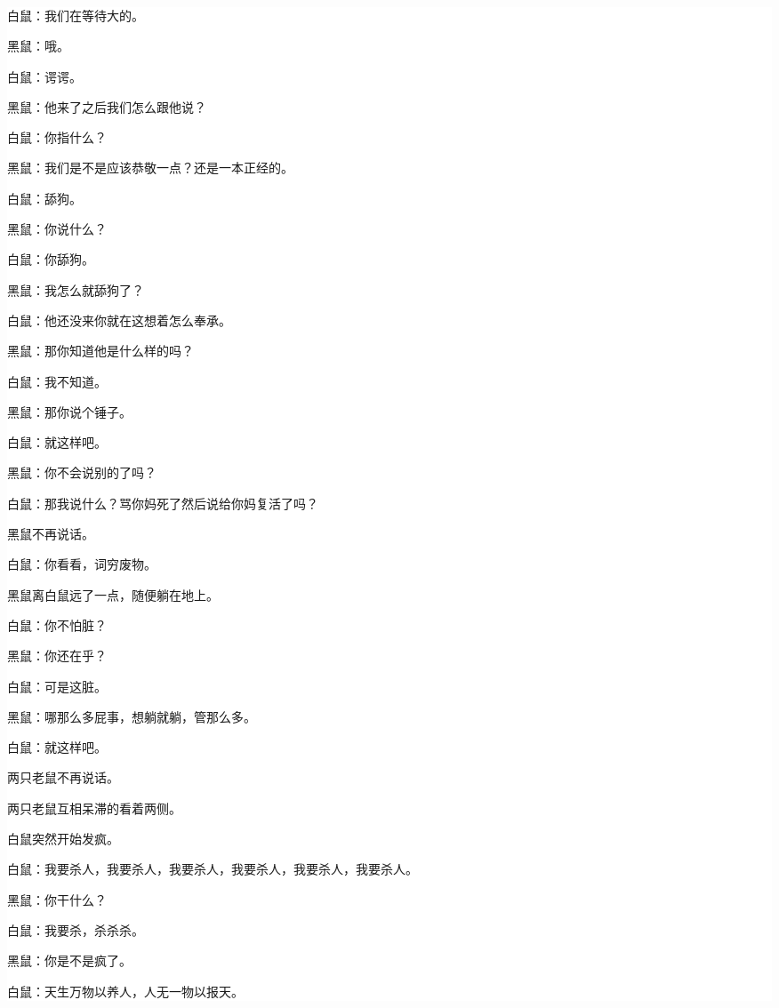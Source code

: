 白鼠：我们在等待大的。

黑鼠：哦。

白鼠：谔谔。

黑鼠：他来了之后我们怎么跟他说？

白鼠：你指什么？

黑鼠：我们是不是应该恭敬一点？还是一本正经的。

白鼠：舔狗。

黑鼠：你说什么？

白鼠：你舔狗。

黑鼠：我怎么就舔狗了？

白鼠：他还没来你就在这想着怎么奉承。

黑鼠：那你知道他是什么样的吗？

白鼠：我不知道。

黑鼠：那你说个锤子。

白鼠：就这样吧。

黑鼠：你不会说别的了吗？

白鼠：那我说什么？骂你妈死了然后说给你妈复活了吗？

黑鼠不再说话。

白鼠：你看看，词穷废物。

黑鼠离白鼠远了一点，随便躺在地上。

白鼠：你不怕脏？

黑鼠：你还在乎？

白鼠：可是这脏。

黑鼠：哪那么多屁事，想躺就躺，管那么多。

白鼠：就这样吧。

两只老鼠不再说话。

两只老鼠互相呆滞的看着两侧。

白鼠突然开始发疯。

白鼠：我要杀人，我要杀人，我要杀人，我要杀人，我要杀人，我要杀人。

黑鼠：你干什么？

白鼠：我要杀，杀杀杀。

黑鼠：你是不是疯了。

白鼠：天生万物以养人，人无一物以报天。
